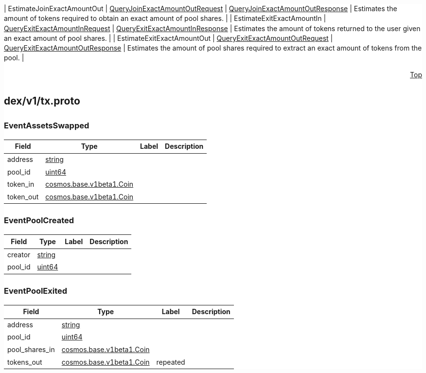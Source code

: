 | EstimateJoinExactAmountOut | [QueryJoinExactAmountOutRequest](#nibiru-dex-v1-QueryJoinExactAmountOutRequest) | [QueryJoinExactAmountOutResponse](#nibiru-dex-v1-QueryJoinExactAmountOutResponse) | Estimates the amount of tokens required to obtain an exact amount of pool shares. |
| EstimateExitExactAmountIn | [QueryExitExactAmountInRequest](#nibiru-dex-v1-QueryExitExactAmountInRequest) | [QueryExitExactAmountInResponse](#nibiru-dex-v1-QueryExitExactAmountInResponse) | Estimates the amount of tokens returned to the user given an exact amount of pool shares. |
| EstimateExitExactAmountOut | [QueryExitExactAmountOutRequest](#nibiru-dex-v1-QueryExitExactAmountOutRequest) | [QueryExitExactAmountOutResponse](#nibiru-dex-v1-QueryExitExactAmountOutResponse) | Estimates the amount of pool shares required to extract an exact amount of tokens from the pool. |

 



<a name="dex_v1_tx-proto"></a>
<p align="right"><a href="#top">Top</a></p>

## dex/v1/tx.proto



<a name="nibiru-dex-v1-EventAssetsSwapped"></a>

### EventAssetsSwapped



| Field | Type | Label | Description |
| ----- | ---- | ----- | ----------- |
| address | [string](#string) |  |  |
| pool_id | [uint64](#uint64) |  |  |
| token_in | [cosmos.base.v1beta1.Coin](#cosmos-base-v1beta1-Coin) |  |  |
| token_out | [cosmos.base.v1beta1.Coin](#cosmos-base-v1beta1-Coin) |  |  |






<a name="nibiru-dex-v1-EventPoolCreated"></a>

### EventPoolCreated



| Field | Type | Label | Description |
| ----- | ---- | ----- | ----------- |
| creator | [string](#string) |  |  |
| pool_id | [uint64](#uint64) |  |  |






<a name="nibiru-dex-v1-EventPoolExited"></a>

### EventPoolExited



| Field | Type | Label | Description |
| ----- | ---- | ----- | ----------- |
| address | [string](#string) |  |  |
| pool_id | [uint64](#uint64) |  |  |
| pool_shares_in | [cosmos.base.v1beta1.Coin](#cosmos-base-v1beta1-Coin) |  |  |
| tokens_out | [cosmos.base.v1beta1.Coin](#cosmos-base-v1beta1-Coin) | repeated |  |
